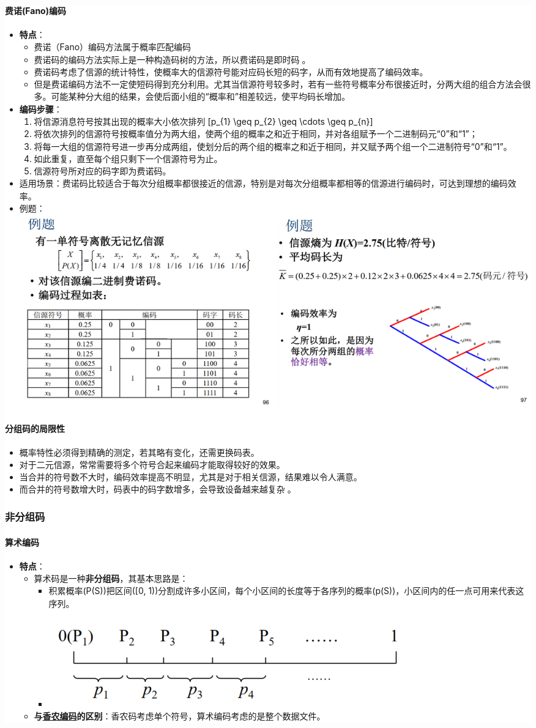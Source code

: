 #### 费诺(Fano)编码
- **特点**：
    - 费诺（Fano）编码方法属于概率匹配编码
    - 费诺码的编码方法实际上是一种构造码树的方法，所以费诺码是即时码 。
    - 费诺码考虑了信源的统计特性，使概率大的信源符号能对应码长短的码字，从而有效地提高了编码效率。
    - 但是费诺编码方法不一定使短码得到充分利用。尤其当信源符号较多时，若有一些符号概率分布很接近时，分两大组的组合方法会很多。可能某种分大组的结果，会使后面小组的“概率和”相差较远，使平均码长增加。
- **编码步骤**：
    1) 将信源消息符号按其出现的概率大小依次排列 \[p_{1} \geq p_{2} \geq \cdots \geq p_{n}\]
    2) 将依次排列的信源符号按概率值分为两大组，使两个组的概率之和近于相同，并对各组赋予一个二进制码元“0”和“1”；
    3) 将每一大组的信源符号进一步再分成两组，使划分后的两个组的概率之和近于相同，并又赋予两个组一个二进制符号“0”和“1”。
    4) 如此重复，直至每个组只剩下一个信源符号为止。
    5) 信源符号所对应的码字即为费诺码。
- 适用场景：费诺码比较适合于每次分组概率都很接近的信源，特别是对每次分组概率都相等的信源进行编码时，可达到理想的编码效率。
- 例题：![yyyj](image/image-96.png)

#### 分组码的局限性
- 概率特性必须得到精确的测定，若其略有变化，还需更换码表。
- 对于二元信源，常常需要将多个符号合起来编码才能取得较好的效果。
- 当合并的符号数不大时，编码效率提高不明显，尤其是对于相关信源，结果难以令人满意。
- 而合并的符号数增大时，码表中的码字数增多，会导致设备越来越复杂 。


### 非分组码
#### 算术编码
- **特点**：
    - 算术码是一种**非分组码**，其基本思路是：
        - 积累概率\(P(S)\)把区间\([0, 1)\)分割成许多小区间，每个小区间的长度等于各序列的概率\(p(S)\)，小区间内的任一点可用来代表这序列。
        - ![yyyj](image/image-47.png)
    - **与[香农编码](#香农编码)的区别**：香农码考虑单个符号，算术编码考虑的是整个数据文件。
